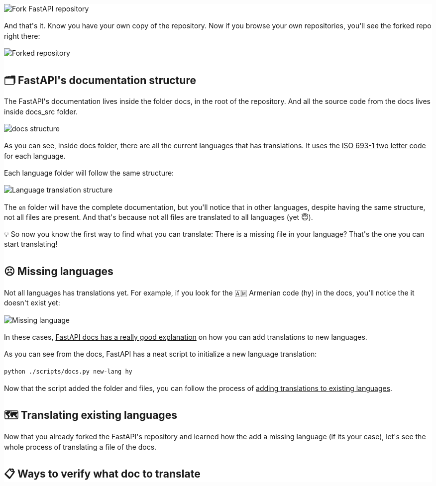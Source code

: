 ![Fork FastAPI repository](https://dev-to-uploads.s3.amazonaws.com/uploads/articles/bi4ijicqhabiq7zx6gwt.jpg)

And that's it. Know you have your own copy of the repository. Now if you browse your own repositories, you'll see the forked repo right there:

![Forked repository](https://dev-to-uploads.s3.amazonaws.com/uploads/articles/pheztl83unh62hwost7d.jpg)

## 🗂️ FastAPI's documentation structure

The FastAPI's documentation lives inside the folder docs, in the root of the repository. And all the source code from the docs lives inside docs_src folder.

![docs structure](https://dev-to-uploads.s3.amazonaws.com/uploads/articles/gjc8ubzxmrh7r46cst6x.png)

As you can see, inside docs folder, there are all the current languages that has translations. It uses the [ISO 693-1 two letter code](https://en.wikipedia.org/wiki/List_of_ISO_639_language_codes) for each language.

Each language folder will follow the same structure:

![Language translation structure](https://dev-to-uploads.s3.amazonaws.com/uploads/articles/vbfwr2mynbambri3oiit.png)

The `en` folder will have the complete documentation, but you'll notice that in other languages, despite having the same structure, not all files are present. And that's because not all files are translated to all languages (yet 😇).

💡 So now you know the first way to find what you can translate: There is a missing file in your language? That's the one you can start translating!

## ☹️ Missing languages

Not all languages has translations yet. For example, if you look for the 🇦🇲 Armenian code (hy) in the docs, you'll notice the it doesn't exist yet:

![Missing language](https://dev-to-uploads.s3.amazonaws.com/uploads/articles/txr7msg4cdgsv53jfq7u.jpg)

In these cases, [FastAPI docs has a really good explanation](https://fastapi.tiangolo.com/contributing/#new-language) on how you can add translations to new languages.

As you can see from the docs, FastAPI has a neat script to initialize a new language translation:

```shell
python ./scripts/docs.py new-lang hy
```

Now that the script added the folder and files, you can follow the process of [adding translations to existing languages](https://fastapi.tiangolo.com/contributing/#existing-language).

## 🗺️ Translating existing languages

Now that you already forked the FastAPI's repository and learned how the add a missing language (if its your case), let's see the whole process of translating a file of the docs.

## 📋 Ways to verify what doc to translate
